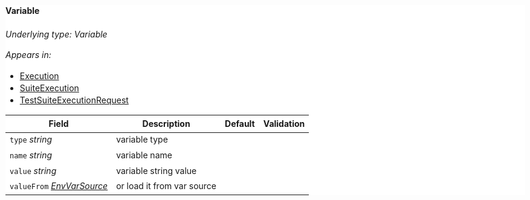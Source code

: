#### Variable

_Underlying type:_ _Variable_





_Appears in:_
- [Execution](#execution)
- [SuiteExecution](#suiteexecution)
- [TestSuiteExecutionRequest](#testsuiteexecutionrequest)

| Field | Description | Default | Validation |
| --- | --- | --- | --- |
| `type` _string_ | variable type |  |  |
| `name` _string_ | variable name |  |  |
| `value` _string_ | variable string value |  |  |
| `valueFrom` _[EnvVarSource](https://kubernetes.io/docs/reference/generated/kubernetes-api/v1.22/#envvarsource-v1-core)_ | or load it from var source |  |  |


